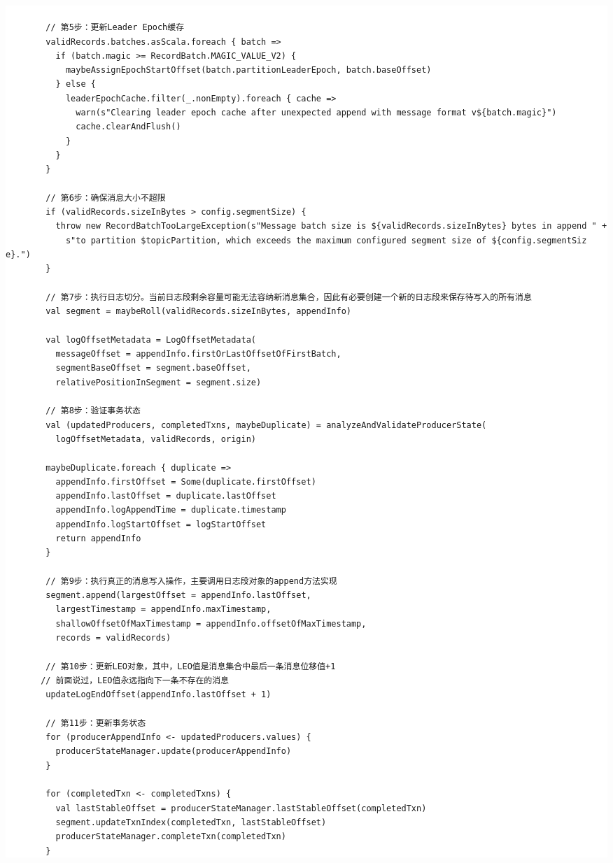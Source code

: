 ```

        // 第5步：更新Leader Epoch缓存
        validRecords.batches.asScala.foreach { batch =>
          if (batch.magic >= RecordBatch.MAGIC_VALUE_V2) {
            maybeAssignEpochStartOffset(batch.partitionLeaderEpoch, batch.baseOffset)
          } else {
            leaderEpochCache.filter(_.nonEmpty).foreach { cache =>
              warn(s"Clearing leader epoch cache after unexpected append with message format v${batch.magic}")
              cache.clearAndFlush()
            }
          }
        }

        // 第6步：确保消息大小不超限
        if (validRecords.sizeInBytes > config.segmentSize) {
          throw new RecordBatchTooLargeException(s"Message batch size is ${validRecords.sizeInBytes} bytes in append " +
            s"to partition $topicPartition, which exceeds the maximum configured segment size of ${config.segmentSize}.")
        }

        // 第7步：执行日志切分。当前日志段剩余容量可能无法容纳新消息集合，因此有必要创建一个新的日志段来保存待写入的所有消息
        val segment = maybeRoll(validRecords.sizeInBytes, appendInfo)

        val logOffsetMetadata = LogOffsetMetadata(
          messageOffset = appendInfo.firstOrLastOffsetOfFirstBatch,
          segmentBaseOffset = segment.baseOffset,
          relativePositionInSegment = segment.size)

        // 第8步：验证事务状态
        val (updatedProducers, completedTxns, maybeDuplicate) = analyzeAndValidateProducerState(
          logOffsetMetadata, validRecords, origin)

        maybeDuplicate.foreach { duplicate =>
          appendInfo.firstOffset = Some(duplicate.firstOffset)
          appendInfo.lastOffset = duplicate.lastOffset
          appendInfo.logAppendTime = duplicate.timestamp
          appendInfo.logStartOffset = logStartOffset
          return appendInfo
        }

        // 第9步：执行真正的消息写入操作，主要调用日志段对象的append方法实现
        segment.append(largestOffset = appendInfo.lastOffset,
          largestTimestamp = appendInfo.maxTimestamp,
          shallowOffsetOfMaxTimestamp = appendInfo.offsetOfMaxTimestamp,
          records = validRecords)

        // 第10步：更新LEO对象，其中，LEO值是消息集合中最后一条消息位移值+1
       // 前面说过，LEO值永远指向下一条不存在的消息
        updateLogEndOffset(appendInfo.lastOffset + 1)

        // 第11步：更新事务状态
        for (producerAppendInfo <- updatedProducers.values) {
          producerStateManager.update(producerAppendInfo)
        }

        for (completedTxn <- completedTxns) {
          val lastStableOffset = producerStateManager.lastStableOffset(completedTxn)
          segment.updateTxnIndex(completedTxn, lastStableOffset)
          producerStateManager.completeTxn(completedTxn)
        }

```